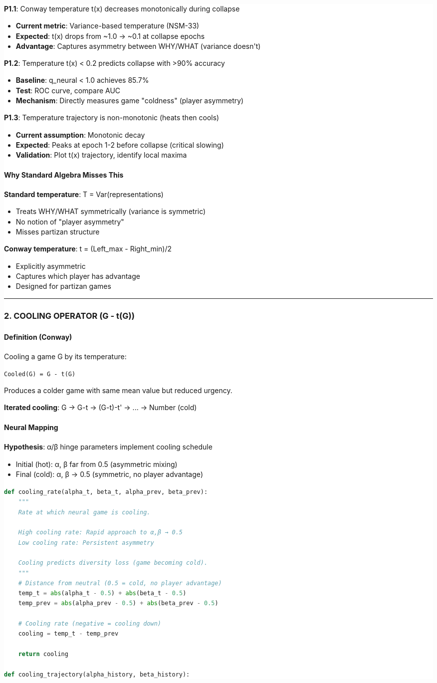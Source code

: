 **P1.1**: Conway temperature t(x) decreases monotonically during collapse
- **Current metric**: Variance-based temperature (NSM-33)
- **Expected**: t(x) drops from ~1.0 → ~0.1 at collapse epochs
- **Advantage**: Captures asymmetry between WHY/WHAT (variance doesn't)

**P1.2**: Temperature t(x) < 0.2 predicts collapse with >90% accuracy
- **Baseline**: q_neural < 1.0 achieves 85.7%
- **Test**: ROC curve, compare AUC
- **Mechanism**: Directly measures game "coldness" (player asymmetry)

**P1.3**: Temperature trajectory is non-monotonic (heats then cools)
- **Current assumption**: Monotonic decay
- **Expected**: Peaks at epoch 1-2 before collapse (critical slowing)
- **Validation**: Plot t(x) trajectory, identify local maxima

#### Why Standard Algebra Misses This

**Standard temperature**: T = Var(representations)
- Treats WHY/WHAT symmetrically (variance is symmetric)
- No notion of "player asymmetry"
- Misses partizan structure

**Conway temperature**: t = (Left_max - Right_min)/2
- Explicitly asymmetric
- Captures which player has advantage
- Designed for partizan games

---

### 2. COOLING OPERATOR (G - t(G))

#### Definition (Conway)

Cooling a game G by its temperature:

```
Cooled(G) = G - t(G)
```

Produces a colder game with same mean value but reduced urgency.

**Iterated cooling**: G → G-t → (G-t)-t' → ... → Number (cold)

#### Neural Mapping

**Hypothesis**: α/β hinge parameters implement cooling schedule
- Initial (hot): α, β far from 0.5 (asymmetric mixing)
- Final (cold): α, β → 0.5 (symmetric, no player advantage)

```python
def cooling_rate(alpha_t, beta_t, alpha_prev, beta_prev):
    """
    Rate at which neural game is cooling.

    High cooling rate: Rapid approach to α,β → 0.5
    Low cooling rate: Persistent asymmetry

    Cooling predicts diversity loss (game becoming cold).
    """
    # Distance from neutral (0.5 = cold, no player advantage)
    temp_t = abs(alpha_t - 0.5) + abs(beta_t - 0.5)
    temp_prev = abs(alpha_prev - 0.5) + abs(beta_prev - 0.5)

    # Cooling rate (negative = cooling down)
    cooling = temp_t - temp_prev

    return cooling

def cooling_trajectory(alpha_history, beta_history):
```